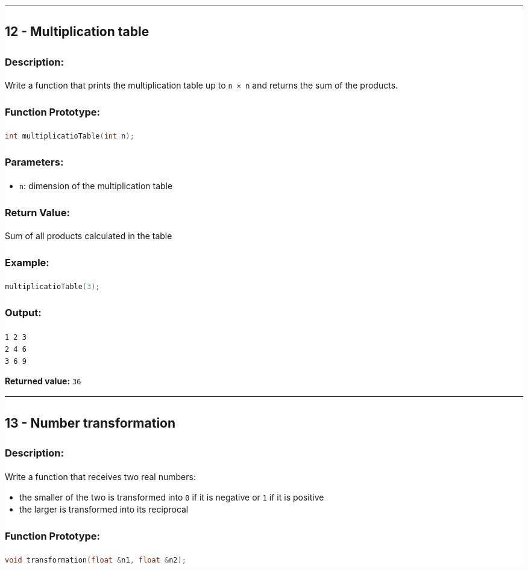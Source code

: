 -----

## 12 - Multiplication table

### Description:
Write a function that prints the multiplication table up to `n × n` and returns the sum of the products.

### Function Prototype:

```cpp
int multiplicatioTable(int n);
```

### Parameters:

- `n`: dimension of the multiplication table

### Return Value:

Sum of all products calculated in the table

### Example:

```cpp
multiplicatioTable(3);
```

### Output:

```
1 2 3
2 4 6
3 6 9
```

**Returned value:** `36`

-----

## 13 - Number transformation

### Description:
Write a function that receives two real numbers:

- the smaller of the two is transformed into `0` if it is negative or `1` if it is positive
- the larger is transformed into its reciprocal

### Function Prototype:

```cpp
void transformation(float &n1, float &n2);
```
